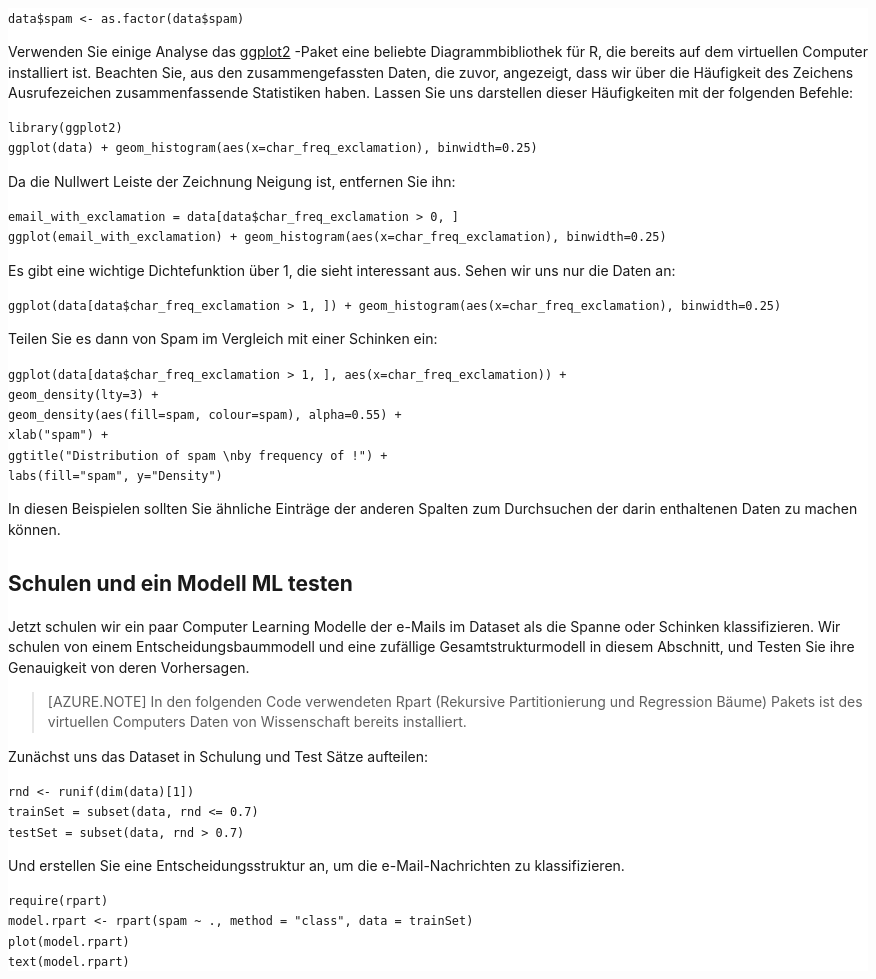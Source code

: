     data$spam <- as.factor(data$spam)

Verwenden Sie einige Analyse das [ggplot2](http://ggplot2.org/) -Paket eine beliebte Diagrammbibliothek für R, die bereits auf dem virtuellen Computer installiert ist. Beachten Sie, aus den zusammengefassten Daten, die zuvor, angezeigt, dass wir über die Häufigkeit des Zeichens Ausrufezeichen zusammenfassende Statistiken haben. Lassen Sie uns darstellen dieser Häufigkeiten mit der folgenden Befehle:

    library(ggplot2)
    ggplot(data) + geom_histogram(aes(x=char_freq_exclamation), binwidth=0.25)

Da die Nullwert Leiste der Zeichnung Neigung ist, entfernen Sie ihn:

    email_with_exclamation = data[data$char_freq_exclamation > 0, ]
    ggplot(email_with_exclamation) + geom_histogram(aes(x=char_freq_exclamation), binwidth=0.25)

Es gibt eine wichtige Dichtefunktion über 1, die sieht interessant aus. Sehen wir uns nur die Daten an:

    ggplot(data[data$char_freq_exclamation > 1, ]) + geom_histogram(aes(x=char_freq_exclamation), binwidth=0.25)

Teilen Sie es dann von Spam im Vergleich mit einer Schinken ein:

    ggplot(data[data$char_freq_exclamation > 1, ], aes(x=char_freq_exclamation)) +
    geom_density(lty=3) +
    geom_density(aes(fill=spam, colour=spam), alpha=0.55) +
    xlab("spam") +
    ggtitle("Distribution of spam \nby frequency of !") +
    labs(fill="spam", y="Density")

In diesen Beispielen sollten Sie ähnliche Einträge der anderen Spalten zum Durchsuchen der darin enthaltenen Daten zu machen können.


## <a name="train-and-test-an-ml-model"></a>Schulen und ein Modell ML testen

Jetzt schulen wir ein paar Computer Learning Modelle der e-Mails im Dataset als die Spanne oder Schinken klassifizieren. Wir schulen von einem Entscheidungsbaummodell und eine zufällige Gesamtstrukturmodell in diesem Abschnitt, und Testen Sie ihre Genauigkeit von deren Vorhersagen. 

>[AZURE.NOTE] In den folgenden Code verwendeten Rpart (Rekursive Partitionierung und Regression Bäume) Pakets ist des virtuellen Computers Daten von Wissenschaft bereits installiert.


Zunächst uns das Dataset in Schulung und Test Sätze aufteilen:

    rnd <- runif(dim(data)[1])
    trainSet = subset(data, rnd <= 0.7)
    testSet = subset(data, rnd > 0.7)

Und erstellen Sie eine Entscheidungsstruktur an, um die e-Mail-Nachrichten zu klassifizieren.

    require(rpart)
    model.rpart <- rpart(spam ~ ., method = "class", data = trainSet)
    plot(model.rpart)
    text(model.rpart)
